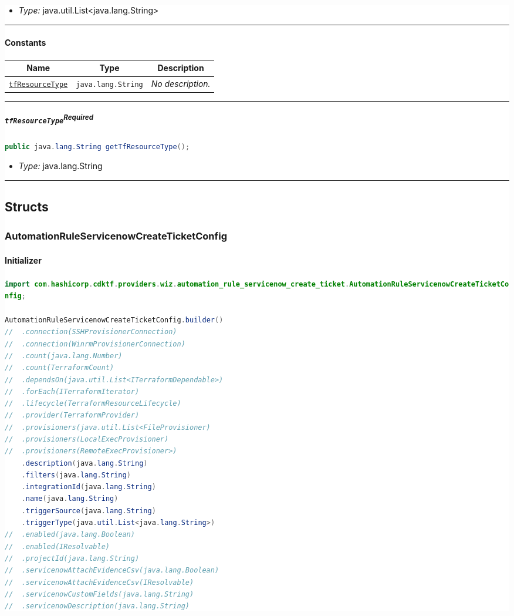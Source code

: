 - *Type:* java.util.List<java.lang.String>

---

#### Constants <a name="Constants" id="Constants"></a>

| **Name** | **Type** | **Description** |
| --- | --- | --- |
| <code><a href="#rhizo-co-terraform-provider-wiz.automationRuleServicenowCreateTicket.AutomationRuleServicenowCreateTicket.property.tfResourceType">tfResourceType</a></code> | <code>java.lang.String</code> | *No description.* |

---

##### `tfResourceType`<sup>Required</sup> <a name="tfResourceType" id="rhizo-co-terraform-provider-wiz.automationRuleServicenowCreateTicket.AutomationRuleServicenowCreateTicket.property.tfResourceType"></a>

```java
public java.lang.String getTfResourceType();
```

- *Type:* java.lang.String

---

## Structs <a name="Structs" id="Structs"></a>

### AutomationRuleServicenowCreateTicketConfig <a name="AutomationRuleServicenowCreateTicketConfig" id="rhizo-co-terraform-provider-wiz.automationRuleServicenowCreateTicket.AutomationRuleServicenowCreateTicketConfig"></a>

#### Initializer <a name="Initializer" id="rhizo-co-terraform-provider-wiz.automationRuleServicenowCreateTicket.AutomationRuleServicenowCreateTicketConfig.Initializer"></a>

```java
import com.hashicorp.cdktf.providers.wiz.automation_rule_servicenow_create_ticket.AutomationRuleServicenowCreateTicketConfig;

AutomationRuleServicenowCreateTicketConfig.builder()
//  .connection(SSHProvisionerConnection)
//  .connection(WinrmProvisionerConnection)
//  .count(java.lang.Number)
//  .count(TerraformCount)
//  .dependsOn(java.util.List<ITerraformDependable>)
//  .forEach(ITerraformIterator)
//  .lifecycle(TerraformResourceLifecycle)
//  .provider(TerraformProvider)
//  .provisioners(java.util.List<FileProvisioner)
//  .provisioners(LocalExecProvisioner)
//  .provisioners(RemoteExecProvisioner>)
    .description(java.lang.String)
    .filters(java.lang.String)
    .integrationId(java.lang.String)
    .name(java.lang.String)
    .triggerSource(java.lang.String)
    .triggerType(java.util.List<java.lang.String>)
//  .enabled(java.lang.Boolean)
//  .enabled(IResolvable)
//  .projectId(java.lang.String)
//  .servicenowAttachEvidenceCsv(java.lang.Boolean)
//  .servicenowAttachEvidenceCsv(IResolvable)
//  .servicenowCustomFields(java.lang.String)
//  .servicenowDescription(java.lang.String)
```